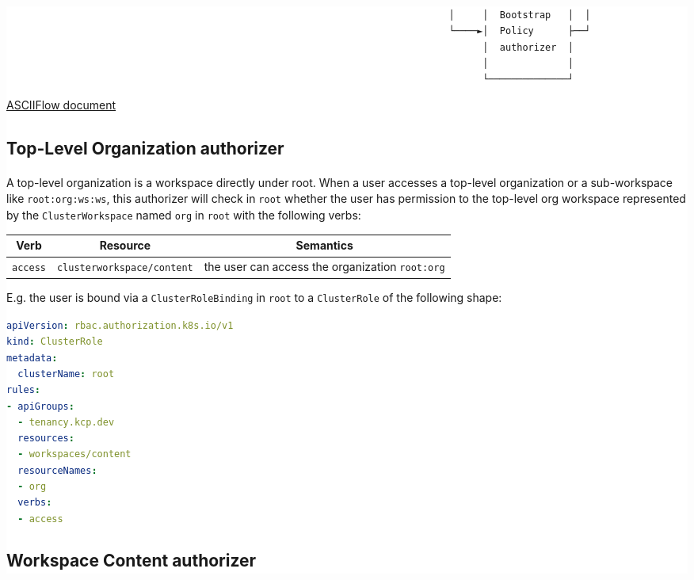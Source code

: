 ```
                                                                              │     │  Bootstrap   │  │
                                                                              └────►│  Policy      ├──┘
                                                                                    │  authorizer  │
                                                                                    │              │
                                                                                    └──────────────┘
```
[ASCIIFlow document](https://asciiflow.com/#/share/eJyrVspLzE1VslLydg5QcCwtycgvyqxKLVLSUcpJrATSVkrVMUoVMUpWlpaGOjFKlUCWkaUZkFWSWlEC5MQoKdAAPJrS82hKA9FoQkxMHm2c0YQhgGoViQ5FuJhM3RPIsXgCFvXTdoE855OfnJijEJCfk5lcCVQyB0eAgpSG5Bfo5qSWpeaghQ1GGCGLoEtC%2BMhaE%2BFJDiYBDeOi1MLS1OISqKh%2FUXpiXmZVYklmfh667eH5RdnFBYnJqWie3IIebiDFjgGeCk6ZeSmZeelYXIPpWIhrCIQwJDBRvALWPweLKuf8vJLUPKi%2FtNOL8ksLilFUYhqGatASqOFTSEk3M7CmXfSYwxU1qJatQTWXUCxjgkfT9pDmEuwyJIbCDLxu8g9CjgF055EU1qiBQ4buGTjciBIqpBWQoEDfRPVSEiWOnPLzS4oVihILFFCyDrVtRA1MSGaBlWBQJfDcMoOW9QJqDqW%2BV5GsQhOgmVWkFSkxSrVKtQBJrg9s)
## Top-Level Organization authorizer

A top-level organization is a workspace directly under root. When a user accesses a top-level organization or
a sub-workspace like `root:org:ws:ws`, this authorizer will check in `root` whether the user has permission
to the top-level org workspace represented by the `ClusterWorkspace` named `org` in `root` with the following verbs:

| Verb     | Resource                   | Semantics                                                  |
|----------|----------------------------|------------------------------------------------------------|
| `access` | `clusterworkspace/content` | the user can access the organization `root:org`            |

E.g. the user is bound via a `ClusterRoleBinding` in `root` to a `ClusterRole` of the following shape:

```yaml
apiVersion: rbac.authorization.k8s.io/v1
kind: ClusterRole
metadata:
  clusterName: root
rules:
- apiGroups:
  - tenancy.kcp.dev
  resources:
  - workspaces/content
  resourceNames:
  - org
  verbs:
  - access
```

## Workspace Content authorizer

